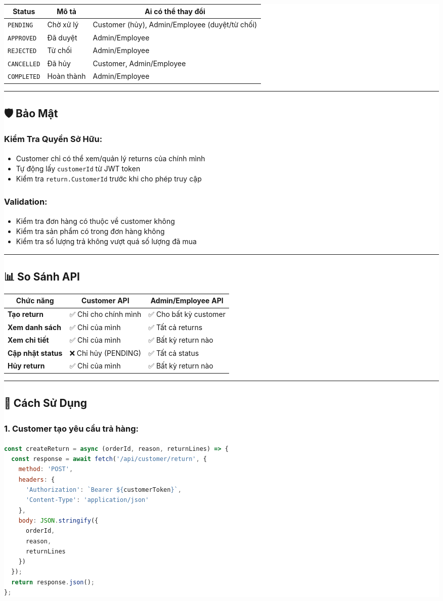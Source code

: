 | Status | Mô tả | Ai có thể thay đổi |
|--------|-------|-------------------|
| `PENDING` | Chờ xử lý | Customer (hủy), Admin/Employee (duyệt/từ chối) |
| `APPROVED` | Đã duyệt | Admin/Employee |
| `REJECTED` | Từ chối | Admin/Employee |
| `CANCELLED` | Đã hủy | Customer, Admin/Employee |
| `COMPLETED` | Hoàn thành | Admin/Employee |

---

## 🛡️ **Bảo Mật**

### **Kiểm Tra Quyền Sở Hữu:**
- Customer chỉ có thể xem/quản lý returns của chính mình
- Tự động lấy `customerId` từ JWT token
- Kiểm tra `return.CustomerId` trước khi cho phép truy cập

### **Validation:**
- Kiểm tra đơn hàng có thuộc về customer không
- Kiểm tra sản phẩm có trong đơn hàng không
- Kiểm tra số lượng trả không vượt quá số lượng đã mua

---

## 📊 **So Sánh API**

| Chức năng | Customer API | Admin/Employee API |
|-----------|--------------|-------------------|
| **Tạo return** | ✅ Chỉ cho chính mình | ✅ Cho bất kỳ customer |
| **Xem danh sách** | ✅ Chỉ của mình | ✅ Tất cả returns |
| **Xem chi tiết** | ✅ Chỉ của mình | ✅ Bất kỳ return nào |
| **Cập nhật status** | ❌ Chỉ hủy (PENDING) | ✅ Tất cả status |
| **Hủy return** | ✅ Chỉ của mình | ✅ Bất kỳ return nào |

---

## 🚀 **Cách Sử Dụng**

### **1. Customer tạo yêu cầu trả hàng:**
```javascript
const createReturn = async (orderId, reason, returnLines) => {
  const response = await fetch('/api/customer/return', {
    method: 'POST',
    headers: {
      'Authorization': `Bearer ${customerToken}`,
      'Content-Type': 'application/json'
    },
    body: JSON.stringify({
      orderId,
      reason,
      returnLines
    })
  });
  return response.json();
};
```